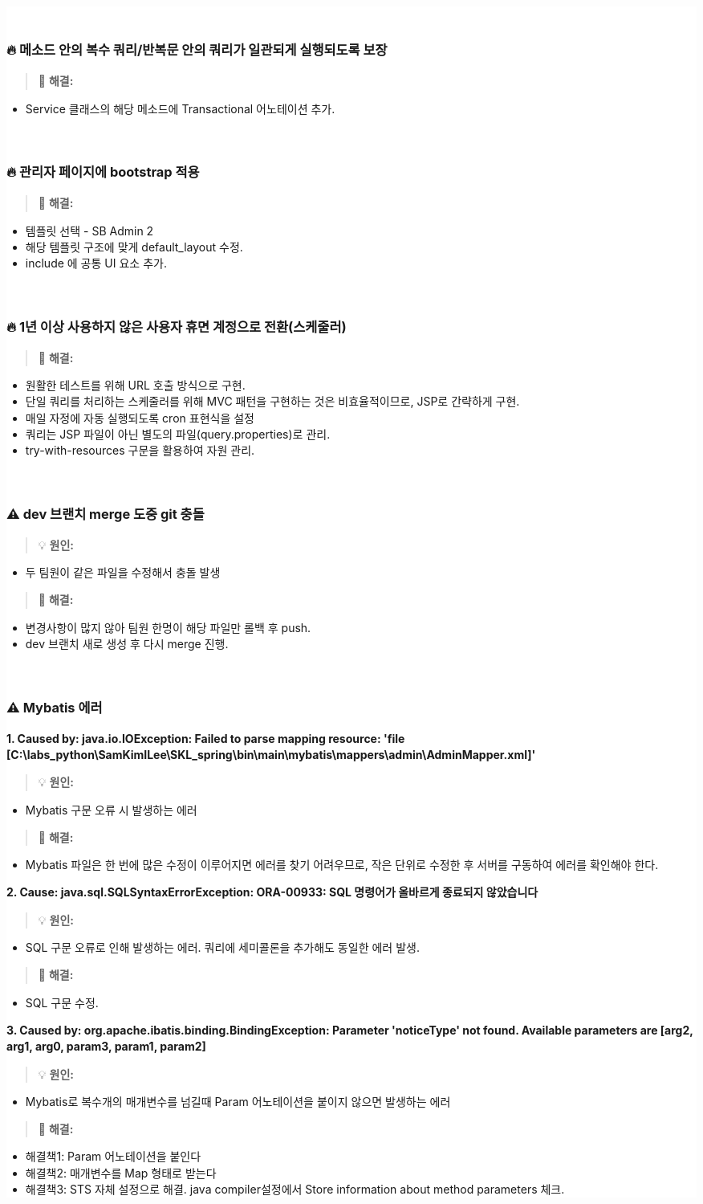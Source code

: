 <br>

### 🔥 메소드 안의 복수 쿼리/반복문 안의 쿼리가 일관되게 실행되도록 보장
> 🚀 **해결:** 
- Service 클래스의 해당 메소드에 Transactional 어노테이션 추가.

<br>

### 🔥 관리자 페이지에 bootstrap 적용
> 🚀 **해결:** 
- 템플릿 선택 - SB Admin 2
- 해당 템플릿 구조에 맞게 default_layout 수정.
- include 에 공통 UI 요소 추가.

<br>

### 🔥 1년 이상 사용하지 않은 사용자 휴면 계정으로 전환(스케줄러)
> 🚀 **해결:** 
- 원활한 테스트를 위해 URL 호출 방식으로 구현.
- 단일 쿼리를 처리하는 스케줄러를 위해 MVC 패턴을 구현하는 것은 비효율적이므로, JSP로 간략하게 구현.
- 매일 자정에 자동 실행되도록 cron 표현식을 설정
- 쿼리는 JSP 파일이 아닌 별도의 파일(query.properties)로 관리.
- try-with-resources 구문을 활용하여 자원 관리.

<br>

### ⚠️ dev 브랜치 merge 도중 git 충돌 
> 💡 **원인:**  
- 두 팀원이 같은 파일을 수정해서 충돌 발생

> 🚀 **해결:**  
- 변경사항이 많지 않아 팀원 한명이 해당 파일만 롤백 후 push.
- dev 브랜치 새로 생성 후 다시 merge 진행.

<br>

### ⚠️ Mybatis 에러
**1. Caused by: java.io.IOException: Failed to parse mapping resource: 'file [C:\labs_python\SamKimILee\SKL_spring\bin\main\mybatis\mappers\admin\AdminMapper.xml]'**
> 💡 **원인:**  
-  Mybatis 구문 오류 시 발생하는 에러
> 🚀 **해결:** 
- Mybatis 파일은 한 번에 많은 수정이 이루어지면 에러를 찾기 어려우므로, 작은 단위로 수정한 후 서버를 구동하여 에러를 확인해야 한다.

**2. Cause: java.sql.SQLSyntaxErrorException: ORA-00933: SQL 명령어가 올바르게 종료되지 않았습니다**
> 💡 **원인:**  
-  SQL 구문 오류로 인해 발생하는 에러. 쿼리에 세미콜론을 추가해도 동일한 에러 발생.
> 🚀 **해결:** 
- SQL 구문 수정.

**3. Caused by: org.apache.ibatis.binding.BindingException: Parameter 'noticeType' not found. Available parameters are [arg2, arg1, arg0, param3, param1, param2]**
> 💡 **원인:**  
- Mybatis로 복수개의 매개변수를 넘길때 Param 어노테이션을 붙이지 않으면 발생하는 에러 
> 🚀 **해결:** 
- 해결책1: Param 어노테이션을 붙인다
- 해결책2: 매개변수를 Map 형태로 받는다
- 해결책3: STS 자체 설정으로 해결. java compiler설정에서 Store information about method parameters 체크.
